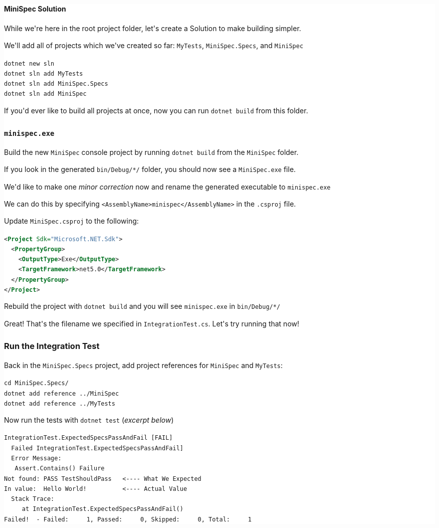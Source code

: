 #### MiniSpec Solution

While we're here in the root project folder, let's create a Solution to make building simpler.

We'll add all of projects which we've created so far: `MyTests`, `MiniSpec.Specs`, and `MiniSpec`

```sh
dotnet new sln
dotnet sln add MyTests
dotnet sln add MiniSpec.Specs
dotnet sln add MiniSpec
```

If you'd ever like to build all projects at once, now you can run `dotnet build` from this folder.

### `minispec.exe`

Build the new `MiniSpec` console project by running `dotnet build` from the `MiniSpec` folder.

If you look in the generated `bin/Debug/*/` folder, you should now see a `MiniSpec.exe` file.

We'd like to make one _minor correction_ now and rename the generated executable to `minispec.exe`

We can do this by specifying `<AssemblyName>minispec</AssemblyName>` in the `.csproj` file.

Update `MiniSpec.csproj` to the following:

```xml
<Project Sdk="Microsoft.NET.Sdk">
  <PropertyGroup>
    <OutputType>Exe</OutputType>
    <TargetFramework>net5.0</TargetFramework>
  </PropertyGroup>
</Project>
```

Rebuild the project with `dotnet build` and you will see `minispec.exe` in `bin/Debug/*/`

Great! That's the filename we specified in `IntegrationTest.cs`. Let's try running that now!


### Run the Integration Test

Back in the `MiniSpec.Specs` project, add project references for `MiniSpec` and `MyTests`:

```
cd MiniSpec.Specs/
dotnet add reference ../MiniSpec
dotnet add reference ../MyTests
```

Now run the tests with `dotnet test` (_excerpt below_)

```
IntegrationTest.ExpectedSpecsPassAndFail [FAIL]
  Failed IntegrationTest.ExpectedSpecsPassAndFail]
  Error Message:
   Assert.Contains() Failure
Not found: PASS TestShouldPass   <---- What We Expected
In value:  Hello World!          <---- Actual Value
  Stack Trace:
     at IntegrationTest.ExpectedSpecsPassAndFail()
Failed!  - Failed:     1, Passed:     0, Skipped:     0, Total:     1
```


[xUnit]: https://en.wikipedia.org/wiki/XUnit
[BDD]: https://en.wikipedia.org/wiki/Behavior-driven_development
[Gherkin]: https://en.wikipedia.org/wiki/Cucumber_(software)#Gherkin_language
[TLS]: https://docs.microsoft.com/en-us/dotnet/csharp/whats-new/csharp-9#top-level-statements
[TDD]: https://en.wikipedia.org/wiki/Test-driven_development
[DSL]: https://en.wikipedia.org/wiki/Domain-specific_language
[DDT]: https://en.wikipedia.org/wiki/Data-driven_testing
[MyGet]: https://www.myget.org
[NuGet]: https://www.nuget.org